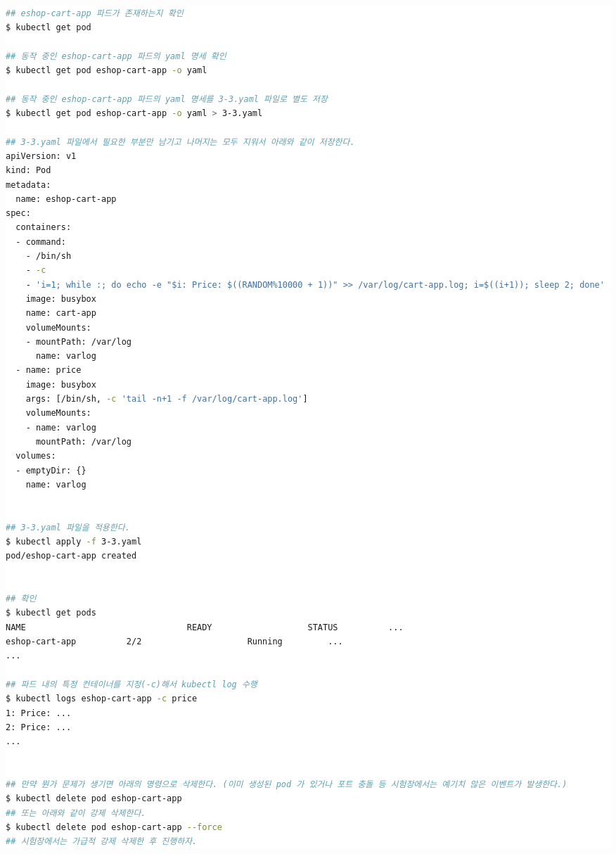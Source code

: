 ```bash
## eshop-cart-app 파드가 존재하는지 확인
$ kubectl get pod

## 동작 중인 eshop-cart-app 파드의 yaml 명세 확인 
$ kubectl get pod eshop-cart-app -o yaml

## 동작 중인 eshop-cart-app 파드의 yaml 명세를 3-3.yaml 파일로 별도 저장
$ kubectl get pod eshop-cart-app -o yaml > 3-3.yaml

## 3-3.yaml 파일에서 필요한 부분만 남기고 나머지는 모두 지워서 아래와 같이 저장한다.
apiVersion: v1
kind: Pod
metadata:
  name: eshop-cart-app
spec:
  containers:
  - command:
    - /bin/sh
    - -c
    - 'i=1; while :; do echo -e "$i: Price: $((RANDOM%10000 + 1))" >> /var/log/cart-app.log; i=$((i+1)); sleep 2; done'
    image: busybox
    name: cart-app
    volumeMounts:
    - mountPath: /var/log
      name: varlog
  - name: price
    image: busybox
    args: [/bin/sh, -c 'tail -n+1 -f /var/log/cart-app.log']
    volumeMounts:
    - name: varlog
      mountPath: /var/log
  volumes:
  - emptyDir: {}
    name: varlog
   

## 3-3.yaml 파일을 적용한다.
$ kubectl apply -f 3-3.yaml
pod/eshop-cart-app created


## 확인
$ kubectl get pods
NAME								READY					STATUS			...
eshop-cart-app			2/2						Running			...
...

## 파드 내의 특정 컨테이너를 지정(-c)해서 kubectl log 수행
$ kubectl logs eshop-cart-app -c price
1: Price: ...
2: Price: ...
...


## 만약 뭔가 문제가 생기면 아래의 명령으로 삭제한다. (이미 생성된 pod 가 있거나 포트 충돌 등 시험장에서는 예기치 않은 이벤트가 발생한다.)
$ kubectl delete pod eshop-cart-app
## 또는 아래와 같이 강제 삭제한다.
$ kubectl delete pod eshop-cart-app --force
## 시험장에서는 가급적 강제 삭제한 후 진행하자.
```
